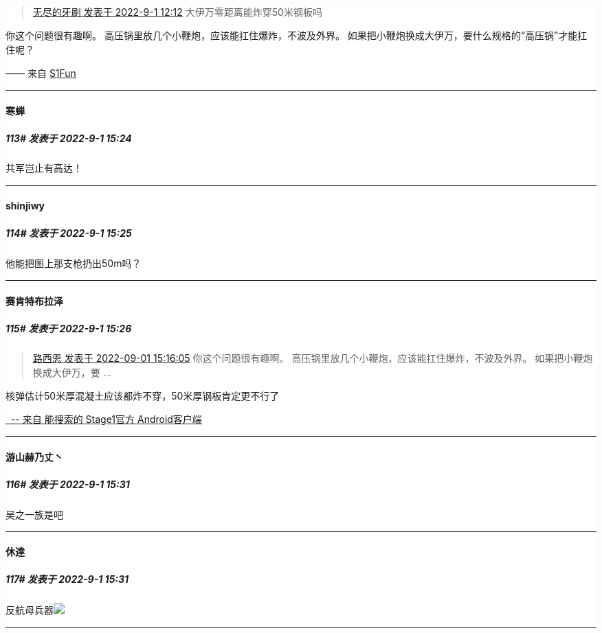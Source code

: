 <blockquote><a href="httphttps://bbs.saraba1st.com/2b/forum.php?mod=redirect&amp;goto=findpost&amp;pid=57297992&amp;ptid=2090241" target="_blank">无尽的牙刷 发表于 2022-9-1 12:12</a>
大伊万零距离能炸穿50米钢板吗</blockquote>
你这个问题很有趣啊。
高压锅里放几个小鞭炮，应该能扛住爆炸，不波及外界。
如果把小鞭炮换成大伊万，要什么规格的“高压锅”才能扛住呢？

—— 来自 [S1Fun](https://s1fun.koalcat.com)



*****

####  寒蝉  
##### 113#       发表于 2022-9-1 15:24

共军岂止有高达！

*****

####  shinjiwy  
##### 114#       发表于 2022-9-1 15:25

他能把图上那支枪扔出50m吗？

*****

####  赛肯特布拉泽  
##### 115#       发表于 2022-9-1 15:26

<blockquote><a href="httphttps://bbs.saraba1st.com/2b/forum.php?mod=redirect&amp;goto=findpost&amp;pid=57300016&amp;ptid=2090241" target="_blank">路西恩 发表于 2022-09-01 15:16:05</a>
你这个问题很有趣啊。
高压锅里放几个小鞭炮，应该能扛住爆炸，不波及外界。
如果把小鞭炮换成大伊万，要 ...</blockquote>核弹估计50米厚混凝土应该都炸不穿，50米厚钢板肯定更不行了

[  -- 来自 能搜索的 Stage1官方 Android客户端](https://www.coolapk.com/apk/140634)

*****

####  游山赫乃丈丶  
##### 116#       发表于 2022-9-1 15:31

吴之一族是吧



*****

####  休達  
##### 117#       发表于 2022-9-1 15:31

反航母兵器<img src="https://static.saraba1st.com/image/smiley/face2017/002.png" referrerpolicy="no-referrer">

*****

